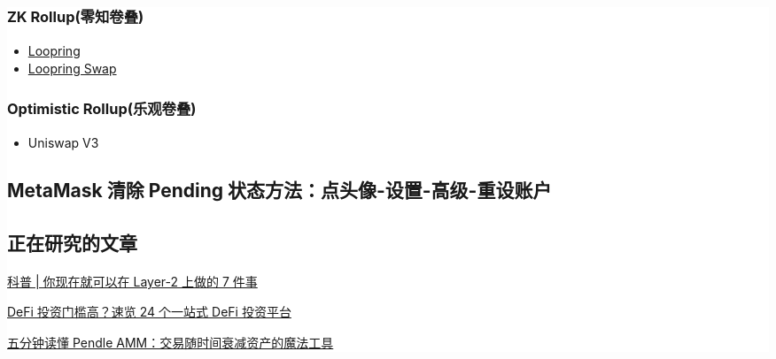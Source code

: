 ### ZK Rollup(零知卷叠)

* [Loopring](https://loopring.io/#/)
* [Loopring Swap](https://exchange.loopring.io)

### Optimistic Rollup(乐观卷叠)

* Uniswap V3

## MetaMask 清除 Pending 状态方法：点头像-设置-高级-重设账户

## 正在研究的文章

[科普 | 你现在就可以在 Layer-2 上做的 7 件事](https://www.chainnews.com/articles/721352629049.htm)

[DeFi 投资门槛高？速览 24 个一站式 DeFi 投资平台](https://www.chainnews.com/articles/635773702973.htm)

[五分钟读懂 Pendle AMM：交易随时间衰减资产的魔法工具](https://www.chainnews.com/articles/842836392011.htm)
